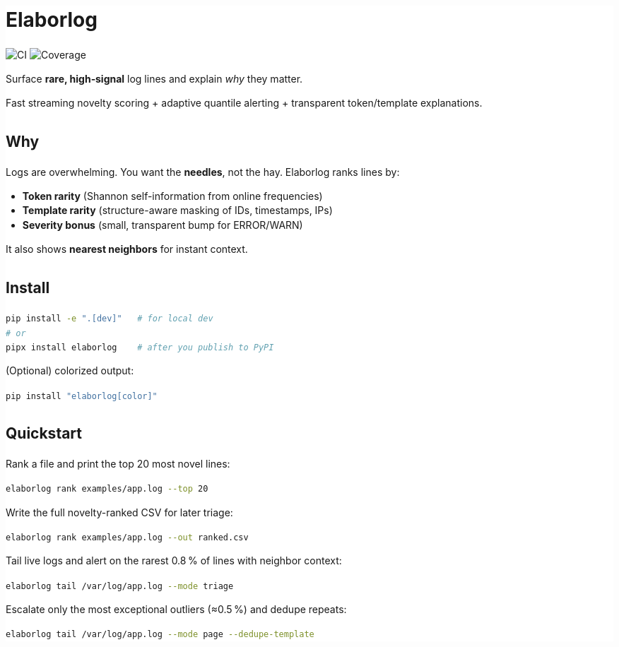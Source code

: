 # Elaborlog

![CI](https://github.com/Maverick0351a/elaborlog/actions/workflows/ci.yml/badge.svg) ![Coverage](https://codecov.io/gh/Maverick0351a/elaborlog/branch/main/graph/badge.svg)


Surface **rare, high‑signal** log lines and explain *why* they matter.

Fast streaming novelty scoring + adaptive quantile alerting + transparent token/template explanations.

## Why

Logs are overwhelming. You want the **needles**, not the hay. Elaborlog ranks lines by:

- **Token rarity** (Shannon self-information from online frequencies)
- **Template rarity** (structure-aware masking of IDs, timestamps, IPs)
- **Severity bonus** (small, transparent bump for ERROR/WARN)

It also shows **nearest neighbors** for instant context.

## Install

```bash
pip install -e ".[dev]"   # for local dev
# or
pipx install elaborlog    # after you publish to PyPI
```

(Optional) colorized output:

```bash
pip install "elaborlog[color]"
```

## Quickstart

Rank a file and print the top 20 most novel lines:

```bash
elaborlog rank examples/app.log --top 20
```

Write the full novelty-ranked CSV for later triage:

```bash
elaborlog rank examples/app.log --out ranked.csv
```

Tail live logs and alert on the rarest 0.8 % of lines with neighbor context:

```bash
elaborlog tail /var/log/app.log --mode triage
```

Escalate only the most exceptional outliers (≈0.5 %) and dedupe repeats:

```bash
elaborlog tail /var/log/app.log --mode page --dedupe-template
```
